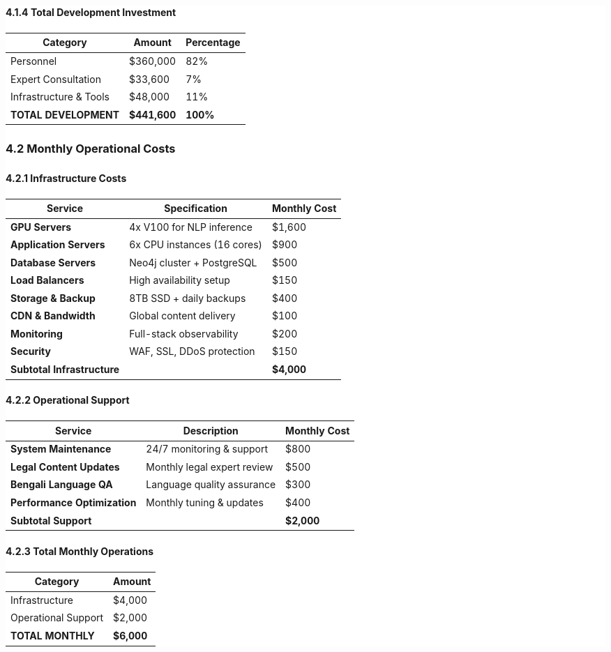 #### 4.1.4 Total Development Investment
| Category | Amount | Percentage |
|----------|--------|------------|
| Personnel | $360,000 | 82% |
| Expert Consultation | $33,600 | 7% |
| Infrastructure & Tools | $48,000 | 11% |
| **TOTAL DEVELOPMENT** | **$441,600** | **100%** |

### 4.2 Monthly Operational Costs

#### 4.2.1 Infrastructure Costs
| Service | Specification | Monthly Cost |
|---------|---------------|--------------|
| **GPU Servers** | 4x V100 for NLP inference | $1,600 |
| **Application Servers** | 6x CPU instances (16 cores) | $900 |
| **Database Servers** | Neo4j cluster + PostgreSQL | $500 |
| **Load Balancers** | High availability setup | $150 |
| **Storage & Backup** | 8TB SSD + daily backups | $400 |
| **CDN & Bandwidth** | Global content delivery | $100 |
| **Monitoring** | Full-stack observability | $200 |
| **Security** | WAF, SSL, DDoS protection | $150 |
| **Subtotal Infrastructure** | | **$4,000** |

#### 4.2.2 Operational Support
| Service | Description | Monthly Cost |
|---------|-------------|--------------|
| **System Maintenance** | 24/7 monitoring & support | $800 |
| **Legal Content Updates** | Monthly legal expert review | $500 |
| **Bengali Language QA** | Language quality assurance | $300 |
| **Performance Optimization** | Monthly tuning & updates | $400 |
| **Subtotal Support** | | **$2,000** |

#### 4.2.3 Total Monthly Operations
| Category | Amount |
|----------|--------|
| Infrastructure | $4,000 |
| Operational Support | $2,000 |
| **TOTAL MONTHLY** | **$6,000** |
